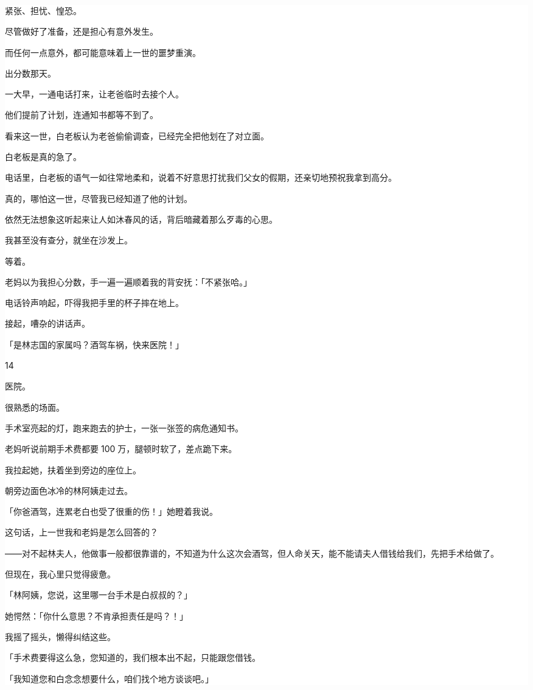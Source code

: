 紧张、担忧、惶恐。

尽管做好了准备，还是担心有意外发生。

而任何一点意外，都可能意味着上一世的噩梦重演。

出分数那天。

一大早，一通电话打来，让老爸临时去接个人。

他们提前了计划，连通知书都等不到了。

看来这一世，白老板认为老爸偷偷调查，已经完全把他划在了对立面。

白老板是真的急了。

电话里，白老板的语气一如往常地柔和，说着不好意思打扰我们父女的假期，还亲切地预祝我拿到高分。

真的，哪怕这一世，尽管我已经知道了他的计划。

依然无法想象这听起来让人如沐春风的话，背后暗藏着那么歹毒的心思。

我甚至没有查分，就坐在沙发上。

等着。

老妈以为我担心分数，手一遍一遍顺着我的背安抚：「不紧张哈。」

电话铃声响起，吓得我把手里的杯子摔在地上。

接起，嘈杂的讲话声。

「是林志国的家属吗？酒驾车祸，快来医院！」

14

医院。

很熟悉的场面。

手术室亮起的灯，跑来跑去的护士，一张一张签的病危通知书。

老妈听说前期手术费都要 100 万，腿顿时软了，差点跪下来。

我拉起她，扶着坐到旁边的座位上。

朝旁边面色冰冷的林阿姨走过去。

「你爸酒驾，连累老白也受了很重的伤！」她瞪着我说。

这句话，上一世我和老妈是怎么回答的？

——对不起林夫人，他做事一般都很靠谱的，不知道为什么这次会酒驾，但人命关天，能不能请夫人借钱给我们，先把手术给做了。

但现在，我心里只觉得疲惫。

「林阿姨，您说，这里哪一台手术是白叔叔的？」

她愕然：「你什么意思？不肯承担责任是吗？！」

我摇了摇头，懒得纠结这些。

「手术费要得这么急，您知道的，我们根本出不起，只能跟您借钱。

「我知道您和白念念想要什么，咱们找个地方谈谈吧。」
